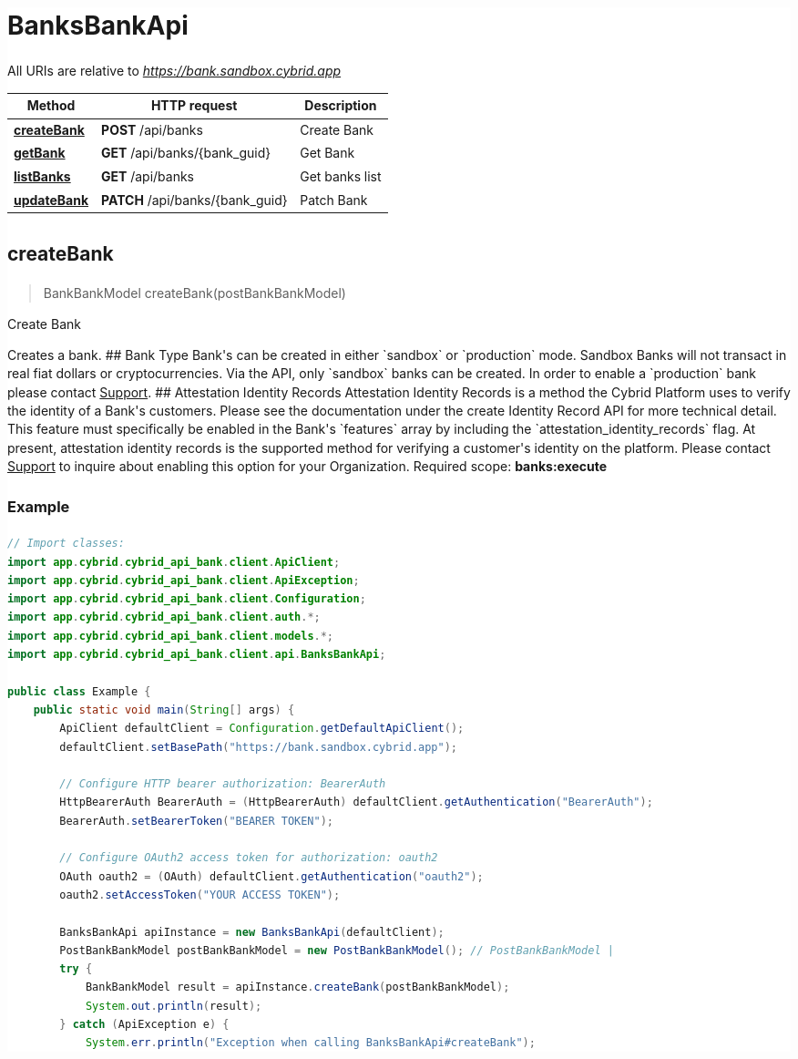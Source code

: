 # BanksBankApi

All URIs are relative to *https://bank.sandbox.cybrid.app*

| Method | HTTP request | Description |
|------------- | ------------- | -------------|
| [**createBank**](BanksBankApi.md#createBank) | **POST** /api/banks | Create Bank |
| [**getBank**](BanksBankApi.md#getBank) | **GET** /api/banks/{bank_guid} | Get Bank |
| [**listBanks**](BanksBankApi.md#listBanks) | **GET** /api/banks | Get banks list |
| [**updateBank**](BanksBankApi.md#updateBank) | **PATCH** /api/banks/{bank_guid} | Patch Bank |



## createBank

> BankBankModel createBank(postBankBankModel)

Create Bank

Creates a bank.  ## Bank Type  Bank&#39;s can be created in either &#x60;sandbox&#x60; or &#x60;production&#x60; mode. Sandbox Banks will not transact in real fiat dollars or cryptocurrencies.  Via the API, only &#x60;sandbox&#x60; banks can be created. In order to enable a &#x60;production&#x60; bank please contact [Support](mailto:support@cybrid.app).  ## Attestation Identity Records  Attestation Identity Records is a method the Cybrid Platform uses to verify the identity of a Bank&#39;s customers. Please see the documentation under the create Identity Record API for more technical detail.  This feature must specifically be enabled in the Bank&#39;s &#x60;features&#x60; array by including the &#x60;attestation_identity_records&#x60; flag. At present, attestation identity records is the supported method for verifying a customer&#39;s identity on the platform.  Please contact [Support](mailto:support@cybrid.app) to inquire about enabling this option for your Organization.    Required scope: **banks:execute**

### Example

```java
// Import classes:
import app.cybrid.cybrid_api_bank.client.ApiClient;
import app.cybrid.cybrid_api_bank.client.ApiException;
import app.cybrid.cybrid_api_bank.client.Configuration;
import app.cybrid.cybrid_api_bank.client.auth.*;
import app.cybrid.cybrid_api_bank.client.models.*;
import app.cybrid.cybrid_api_bank.client.api.BanksBankApi;

public class Example {
    public static void main(String[] args) {
        ApiClient defaultClient = Configuration.getDefaultApiClient();
        defaultClient.setBasePath("https://bank.sandbox.cybrid.app");
        
        // Configure HTTP bearer authorization: BearerAuth
        HttpBearerAuth BearerAuth = (HttpBearerAuth) defaultClient.getAuthentication("BearerAuth");
        BearerAuth.setBearerToken("BEARER TOKEN");

        // Configure OAuth2 access token for authorization: oauth2
        OAuth oauth2 = (OAuth) defaultClient.getAuthentication("oauth2");
        oauth2.setAccessToken("YOUR ACCESS TOKEN");

        BanksBankApi apiInstance = new BanksBankApi(defaultClient);
        PostBankBankModel postBankBankModel = new PostBankBankModel(); // PostBankBankModel | 
        try {
            BankBankModel result = apiInstance.createBank(postBankBankModel);
            System.out.println(result);
        } catch (ApiException e) {
            System.err.println("Exception when calling BanksBankApi#createBank");
```